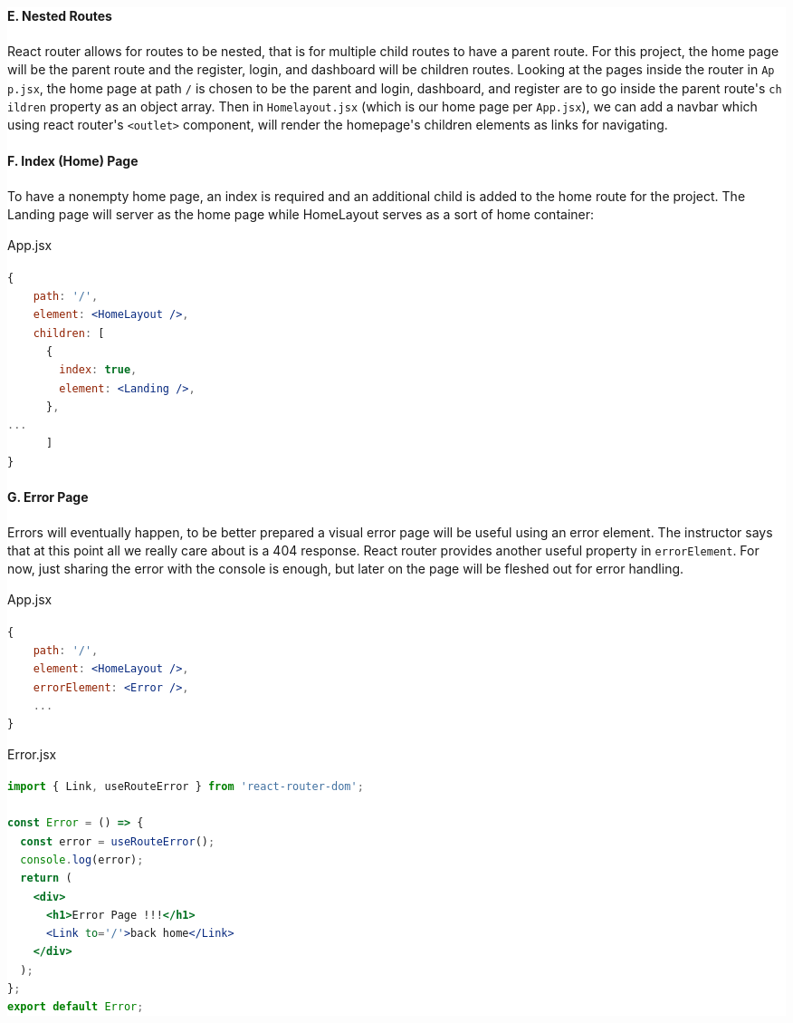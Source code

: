 #### E. Nested Routes

React router allows for routes to be nested, that is for multiple child routes to have a parent route. For this project, the home page will be the parent route and the register, login, and dashboard will be children routes. Looking at the pages inside the router in `App.jsx`, the home page at path `/` is chosen to be the parent and login, dashboard, and register are to go inside the parent route's `children` property as an object array. Then in `Homelayout.jsx` (which is our home page per `App.jsx`), we can add a navbar which using react router's `<outlet>` component, will render the homepage's children elements as links for navigating.

#### F. Index (Home) Page

To have a nonempty home page, an index is required and an additional child is added to the home route for the project. The Landing page will server as the home page while HomeLayout serves as a sort of home container:

App.jsx

```jsx
{
    path: '/',
    element: <HomeLayout />,
    children: [
      {
        index: true,
        element: <Landing />,
      },
...
      ]
}
```

#### G. Error Page

Errors will eventually happen, to be better prepared a visual error page will be useful using an error element. The instructor says that at this point all we really care about is a 404 response. React router provides another useful property in `errorElement`. For now, just sharing the error with the console is enough, but later on the page will be fleshed out for error handling.

App.jsx

```jsx
{
    path: '/',
    element: <HomeLayout />,
    errorElement: <Error />,
    ...
}
```

Error.jsx

```jsx
import { Link, useRouteError } from 'react-router-dom';

const Error = () => {
  const error = useRouteError();
  console.log(error);
  return (
    <div>
      <h1>Error Page !!!</h1>
      <Link to='/'>back home</Link>
    </div>
  );
};
export default Error;
```
